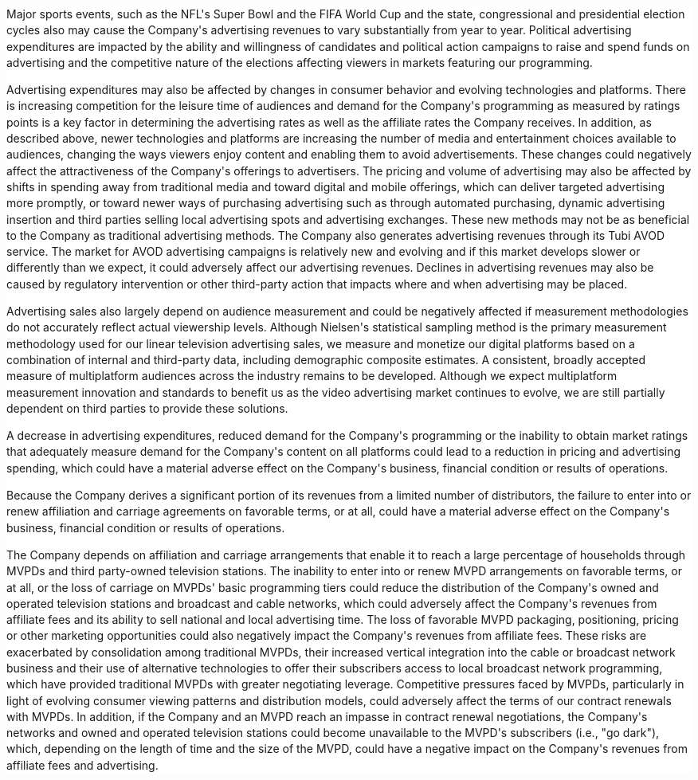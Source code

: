 Major sports events, such as the NFL's Super Bowl and the FIFA World Cup and the state, congressional and presidential election cycles also may cause the Company's advertising revenues to vary substantially from year to year. Political advertising expenditures are impacted by the ability and willingness of candidates and political action campaigns to raise and spend funds on advertising and the competitive nature of the elections affecting viewers in markets featuring our programming.

Advertising expenditures may also be affected by changes in consumer behavior and evolving technologies and platforms. There is increasing competition for the leisure time of audiences and demand for the Company's programming as measured by ratings points is a key factor in determining the advertising rates as well as the affiliate rates the Company receives. In addition, as described above, newer technologies and platforms are increasing the number of media and entertainment choices available to audiences, changing the ways viewers enjoy content and enabling them to avoid advertisements. These changes could negatively affect the attractiveness of the Company's offerings to advertisers. The pricing and volume of advertising may also be affected by shifts in spending away from traditional media and toward digital and mobile offerings, which can deliver targeted advertising more promptly, or toward newer ways of purchasing advertising such as through automated purchasing, dynamic advertising insertion and third parties selling local advertising spots and advertising exchanges. These new methods may not be as beneficial to the Company as traditional advertising methods. The Company also generates advertising revenues through its Tubi AVOD service. The market for AVOD advertising campaigns is relatively new and evolving and if this market develops slower or differently than we expect, it could adversely affect our advertising revenues. Declines in advertising revenues may also be caused by regulatory intervention or other third-party action that impacts where and when advertising may be placed.

Advertising sales also largely depend on audience measurement and could be negatively affected if measurement methodologies do not accurately reflect actual viewership levels. Although Nielsen's statistical sampling method is the primary measurement methodology used for our linear television advertising sales, we measure and monetize our digital platforms based on a combination of internal and third-party data, including demographic composite estimates. A consistent, broadly accepted measure of multiplatform audiences across the industry remains to be developed. Although we expect multiplatform measurement innovation and standards to benefit us as the video advertising market continues to evolve, we are still partially dependent on third parties to provide these solutions.

A decrease in advertising expenditures, reduced demand for the Company's programming or the inability to obtain market ratings that adequately measure demand for the Company's content on all platforms could lead to a reduction in pricing and advertising spending, which could have a material adverse effect on the Company's business, financial condition or results of operations.

Because the Company derives a significant portion of its revenues from a limited number of distributors, the failure to enter into or renew affiliation and carriage agreements on favorable terms, or at all, could have a material adverse effect on the Company's business, financial condition or results of operations.

The Company depends on affiliation and carriage arrangements that enable it to reach a large percentage of households through MVPDs and third party-owned television stations. The inability to enter into or renew MVPD arrangements on favorable terms, or at all, or the loss of carriage on MVPDs' basic programming tiers could reduce the distribution of the Company's owned and operated television stations and broadcast and cable networks, which could adversely affect the Company's revenues from affiliate fees and its ability to sell national and local advertising time. The loss of favorable MVPD packaging, positioning, pricing or other marketing opportunities could also negatively impact the Company's revenues from affiliate fees. These risks are exacerbated by consolidation among traditional MVPDs, their increased vertical integration into the cable or broadcast network business and their use of alternative technologies to offer their subscribers access to local broadcast network programming, which have provided traditional MVPDs with greater negotiating leverage. Competitive pressures faced by MVPDs, particularly in light of evolving consumer viewing patterns and distribution models, could adversely affect the terms of our contract renewals with MVPDs. In addition, if the Company and an MVPD reach an impasse in contract renewal negotiations, the Company's networks and owned and operated television stations could become unavailable to the MVPD's subscribers (i.e., "go dark"), which, depending on the length of time and the size of the MVPD, could have a negative impact on the Company's revenues from affiliate fees and advertising.
